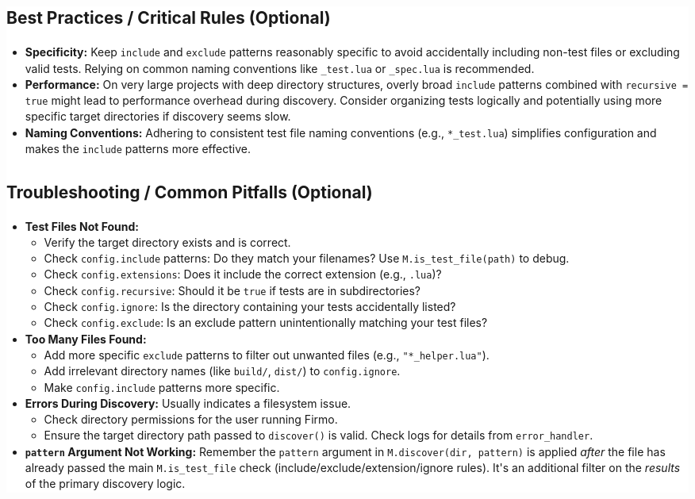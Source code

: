 ## Best Practices / Critical Rules (Optional)

- **Specificity:** Keep `include` and `exclude` patterns reasonably specific to avoid accidentally including non-test files or excluding valid tests. Relying on common naming conventions like `_test.lua` or `_spec.lua` is recommended.
- **Performance:** On very large projects with deep directory structures, overly broad `include` patterns combined with `recursive = true` might lead to performance overhead during discovery. Consider organizing tests logically and potentially using more specific target directories if discovery seems slow.
- **Naming Conventions:** Adhering to consistent test file naming conventions (e.g., `*_test.lua`) simplifies configuration and makes the `include` patterns more effective.

## Troubleshooting / Common Pitfalls (Optional)

- **Test Files Not Found:**
    - Verify the target directory exists and is correct.
    - Check `config.include` patterns: Do they match your filenames? Use `M.is_test_file(path)` to debug.
    - Check `config.extensions`: Does it include the correct extension (e.g., `.lua`)?
    - Check `config.recursive`: Should it be `true` if tests are in subdirectories?
    - Check `config.ignore`: Is the directory containing your tests accidentally listed?
    - Check `config.exclude`: Is an exclude pattern unintentionally matching your test files?
- **Too Many Files Found:**
    - Add more specific `exclude` patterns to filter out unwanted files (e.g., `"*_helper.lua"`).
    - Add irrelevant directory names (like `build/`, `dist/`) to `config.ignore`.
    - Make `config.include` patterns more specific.
- **Errors During Discovery:** Usually indicates a filesystem issue.
    - Check directory permissions for the user running Firmo.
    - Ensure the target directory path passed to `discover()` is valid. Check logs for details from `error_handler`.
- **`pattern` Argument Not Working:** Remember the `pattern` argument in `M.discover(dir, pattern)` is applied *after* the file has already passed the main `M.is_test_file` check (include/exclude/extension/ignore rules). It's an additional filter on the *results* of the primary discovery logic.
